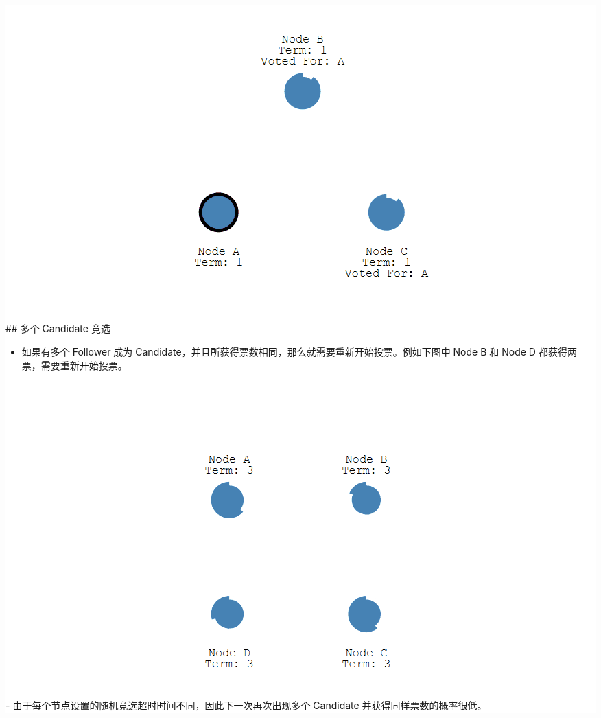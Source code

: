 <div align="center"> <img src="pics/111521118640738.gif"/> </div><br>
## 多个 Candidate 竞选

- 如果有多个 Follower 成为 Candidate，并且所获得票数相同，那么就需要重新开始投票。例如下图中 Node B 和 Node D 都获得两票，需要重新开始投票。

<div align="center"> <img src="pics/111521119203347.gif"/> </div><br>
- 由于每个节点设置的随机竞选超时时间不同，因此下一次再次出现多个 Candidate 并获得同样票数的概率很低。
